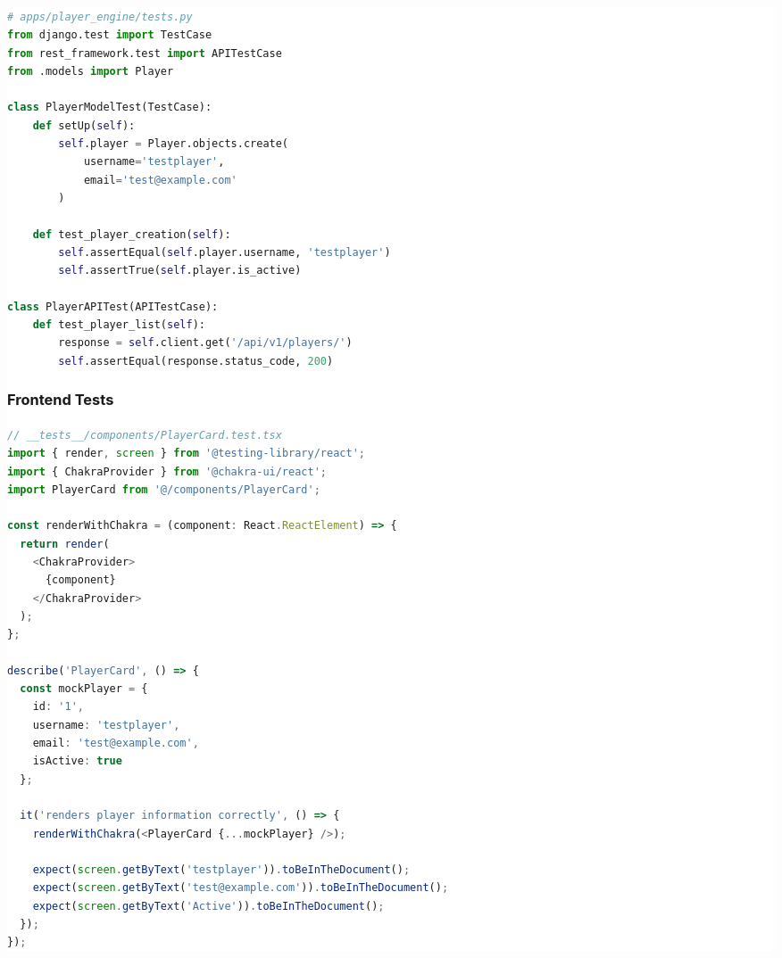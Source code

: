 ```python
# apps/player_engine/tests.py
from django.test import TestCase
from rest_framework.test import APITestCase
from .models import Player

class PlayerModelTest(TestCase):
    def setUp(self):
        self.player = Player.objects.create(
            username='testplayer',
            email='test@example.com'
        )
    
    def test_player_creation(self):
        self.assertEqual(self.player.username, 'testplayer')
        self.assertTrue(self.player.is_active)

class PlayerAPITest(APITestCase):
    def test_player_list(self):
        response = self.client.get('/api/v1/players/')
        self.assertEqual(response.status_code, 200)
```

### Frontend Tests

```typescript
// __tests__/components/PlayerCard.test.tsx
import { render, screen } from '@testing-library/react';
import { ChakraProvider } from '@chakra-ui/react';
import PlayerCard from '@/components/PlayerCard';

const renderWithChakra = (component: React.ReactElement) => {
  return render(
    <ChakraProvider>
      {component}
    </ChakraProvider>
  );
};

describe('PlayerCard', () => {
  const mockPlayer = {
    id: '1',
    username: 'testplayer',
    email: 'test@example.com',
    isActive: true
  };

  it('renders player information correctly', () => {
    renderWithChakra(<PlayerCard {...mockPlayer} />);
    
    expect(screen.getByText('testplayer')).toBeInTheDocument();
    expect(screen.getByText('test@example.com')).toBeInTheDocument();
    expect(screen.getByText('Active')).toBeInTheDocument();
  });
});
```
